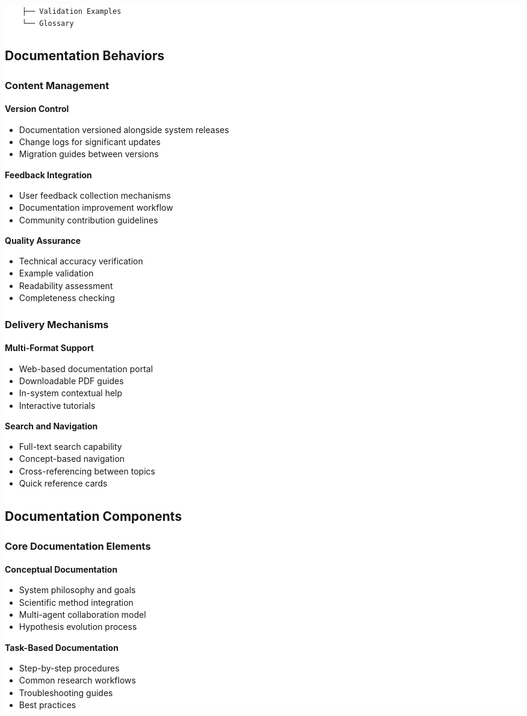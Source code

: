 ```
    ├── Validation Examples
    └── Glossary
```

## Documentation Behaviors

### Content Management

**Version Control**
- Documentation versioned alongside system releases
- Change logs for significant updates
- Migration guides between versions

**Feedback Integration**
- User feedback collection mechanisms
- Documentation improvement workflow
- Community contribution guidelines

**Quality Assurance**
- Technical accuracy verification
- Example validation
- Readability assessment
- Completeness checking

### Delivery Mechanisms

**Multi-Format Support**
- Web-based documentation portal
- Downloadable PDF guides
- In-system contextual help
- Interactive tutorials

**Search and Navigation**
- Full-text search capability
- Concept-based navigation
- Cross-referencing between topics
- Quick reference cards

## Documentation Components

### Core Documentation Elements

**Conceptual Documentation**
- System philosophy and goals
- Scientific method integration
- Multi-agent collaboration model
- Hypothesis evolution process

**Task-Based Documentation**
- Step-by-step procedures
- Common research workflows
- Troubleshooting guides
- Best practices

